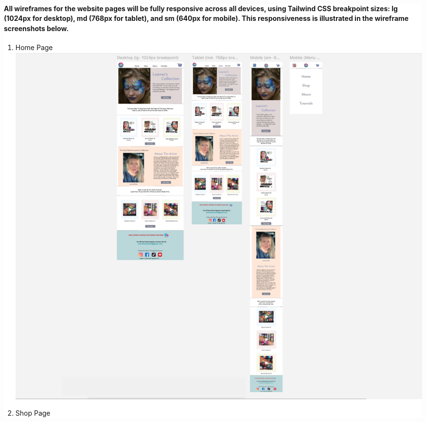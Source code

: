 #### All wireframes for the website pages will be fully responsive across all devices, using Tailwind CSS breakpoint sizes: lg (1024px for desktop), md (768px for tablet), and sm (640px for mobile). This responsiveness is illustrated in the wireframe screenshots below.

1. Home Page  
![Home Page](./docs/home-page-wireframes.png)

2. Shop Page  